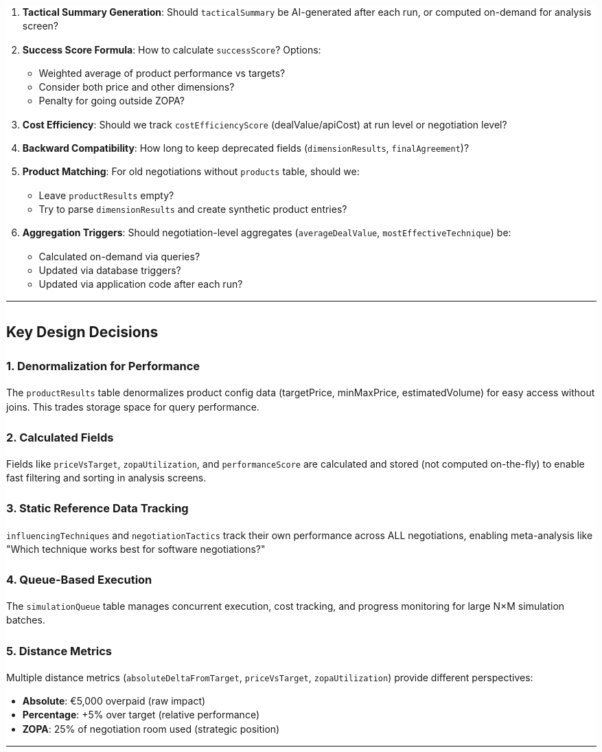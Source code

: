 1. **Tactical Summary Generation**: Should `tacticalSummary` be AI-generated after each run, or computed on-demand for analysis screen?

2. **Success Score Formula**: How to calculate `successScore`? Options:
   - Weighted average of product performance vs targets?
   - Consider both price and other dimensions?
   - Penalty for going outside ZOPA?

3. **Cost Efficiency**: Should we track `costEfficiencyScore` (dealValue/apiCost) at run level or negotiation level?

4. **Backward Compatibility**: How long to keep deprecated fields (`dimensionResults`, `finalAgreement`)?

5. **Product Matching**: For old negotiations without `products` table, should we:
   - Leave `productResults` empty?
   - Try to parse `dimensionResults` and create synthetic product entries?

6. **Aggregation Triggers**: Should negotiation-level aggregates (`averageDealValue`, `mostEffectiveTechnique`) be:
   - Calculated on-demand via queries?
   - Updated via database triggers?
   - Updated via application code after each run?

---

## Key Design Decisions

### 1. **Denormalization for Performance**
The `productResults` table denormalizes product config data (targetPrice, minMaxPrice, estimatedVolume) for easy access without joins. This trades storage space for query performance.

### 2. **Calculated Fields**
Fields like `priceVsTarget`, `zopaUtilization`, and `performanceScore` are calculated and stored (not computed on-the-fly) to enable fast filtering and sorting in analysis screens.

### 3. **Static Reference Data Tracking**
`influencingTechniques` and `negotiationTactics` track their own performance across ALL negotiations, enabling meta-analysis like "Which technique works best for software negotiations?"

### 4. **Queue-Based Execution**
The `simulationQueue` table manages concurrent execution, cost tracking, and progress monitoring for large N×M simulation batches.

### 5. **Distance Metrics**
Multiple distance metrics (`absoluteDeltaFromTarget`, `priceVsTarget`, `zopaUtilization`) provide different perspectives:
- **Absolute**: €5,000 overpaid (raw impact)
- **Percentage**: +5% over target (relative performance)
- **ZOPA**: 25% of negotiation room used (strategic position)

---
